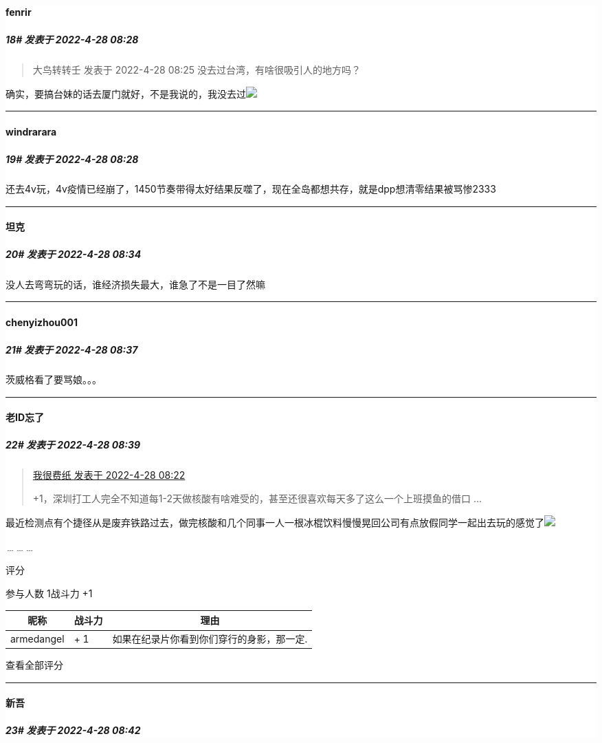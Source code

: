 ####  fenrir  
##### 18#       发表于 2022-4-28 08:28

<blockquote>大鸟转转壬 发表于 2022-4-28 08:25
没去过台湾，有啥很吸引人的地方吗？</blockquote>
确实，要搞台妹的话去厦门就好，不是我说的，我没去过<img src="https://static.saraba1st.com/image/smiley/face2017/068.png" referrerpolicy="no-referrer">

*****

####  windrarara  
##### 19#       发表于 2022-4-28 08:28

还去4v玩，4v疫情已经崩了，1450节奏带得太好结果反噬了，现在全岛都想共存，就是dpp想清零结果被骂惨2333

*****

####  坦克  
##### 20#       发表于 2022-4-28 08:34

没人去弯弯玩的话，谁经济损失最大，谁急了不是一目了然嘛

*****

####  chenyizhou001  
##### 21#       发表于 2022-4-28 08:37

茨威格看了要骂娘。。。

*****

####  老ID忘了  
##### 22#       发表于 2022-4-28 08:39

<blockquote><a href="httphttps://bbs.saraba1st.com/2b/forum.php?mod=redirect&amp;goto=findpost&amp;pid=55613296&amp;ptid=2066750" target="_blank">我很费纸 发表于 2022-4-28 08:22</a>

+1，深圳打工人完全不知道每1-2天做核酸有啥难受的，甚至还很喜欢每天多了这么一个上班摸鱼的借口 ...</blockquote>
最近检测点有个捷径从是废弃铁路过去，做完核酸和几个同事一人一根冰棍饮料慢慢晃回公司有点放假同学一起出去玩的感觉了<img src="https://static.saraba1st.com/image/smiley/face2017/040.png" referrerpolicy="no-referrer">

﹍﹍﹍

评分

 参与人数 1战斗力 +1

|昵称|战斗力|理由|
|----|---|---|
| armedangel| + 1|如果在纪录片你看到你们穿行的身影，那一定.|

查看全部评分

*****

####  新吾  
##### 23#       发表于 2022-4-28 08:42
